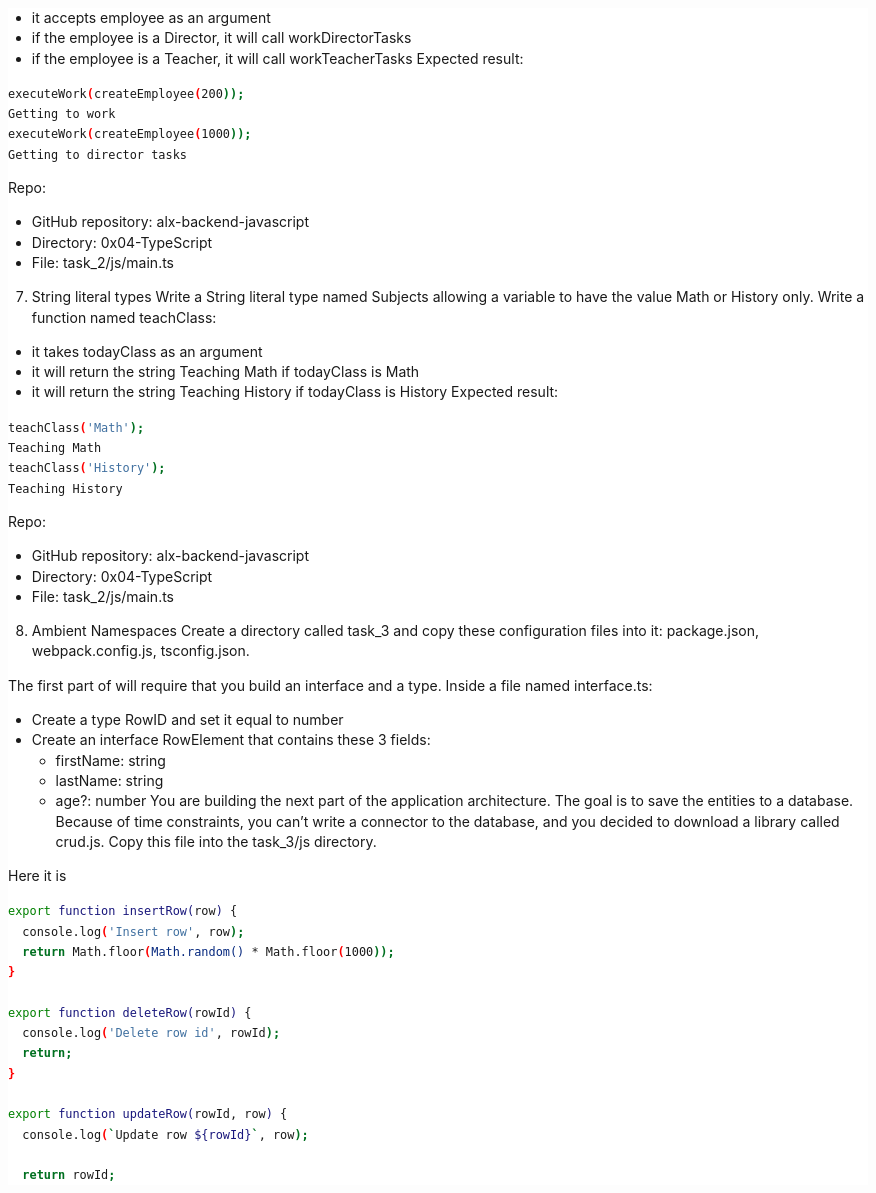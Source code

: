 - it accepts employee as an argument
- if the employee is a Director, it will call workDirectorTasks
- if the employee is a Teacher, it will call workTeacherTasks
Expected result:
```bash
executeWork(createEmployee(200));
Getting to work
executeWork(createEmployee(1000));
Getting to director tasks
```
Repo:

- GitHub repository: alx-backend-javascript
- Directory: 0x04-TypeScript
- File: task_2/js/main.ts
  
7. String literal types
Write a String literal type named Subjects allowing a variable to have the value Math or History only. Write a function named teachClass:

- it takes todayClass as an argument
- it will return the string Teaching Math if todayClass is Math
- it will return the string Teaching History if todayClass is History
Expected result:
```bash
teachClass('Math');
Teaching Math
teachClass('History');
Teaching History
```
Repo:

- GitHub repository: alx-backend-javascript
- Directory: 0x04-TypeScript
- File: task_2/js/main.ts
   
8. Ambient Namespaces
Create a directory called task_3 and copy these configuration files into it: package.json, webpack.config.js, tsconfig.json.

The first part of will require that you build an interface and a type. Inside a file named interface.ts:

- Create a type RowID and set it equal to number
- Create an interface RowElement that contains these 3 fields:
	- firstName: string
	- lastName: string
	- age?: number
You are building the next part of the application architecture. The goal is to save the entities to a database. Because of time constraints, you can’t write a connector to the database, and you decided to download a library called crud.js. Copy this file into the task_3/js directory.

Here it is
```bash
export function insertRow(row) {
  console.log('Insert row', row);
  return Math.floor(Math.random() * Math.floor(1000));
}

export function deleteRow(rowId) {
  console.log('Delete row id', rowId);
  return;
}

export function updateRow(rowId, row) {
  console.log(`Update row ${rowId}`, row);

  return rowId;
```
